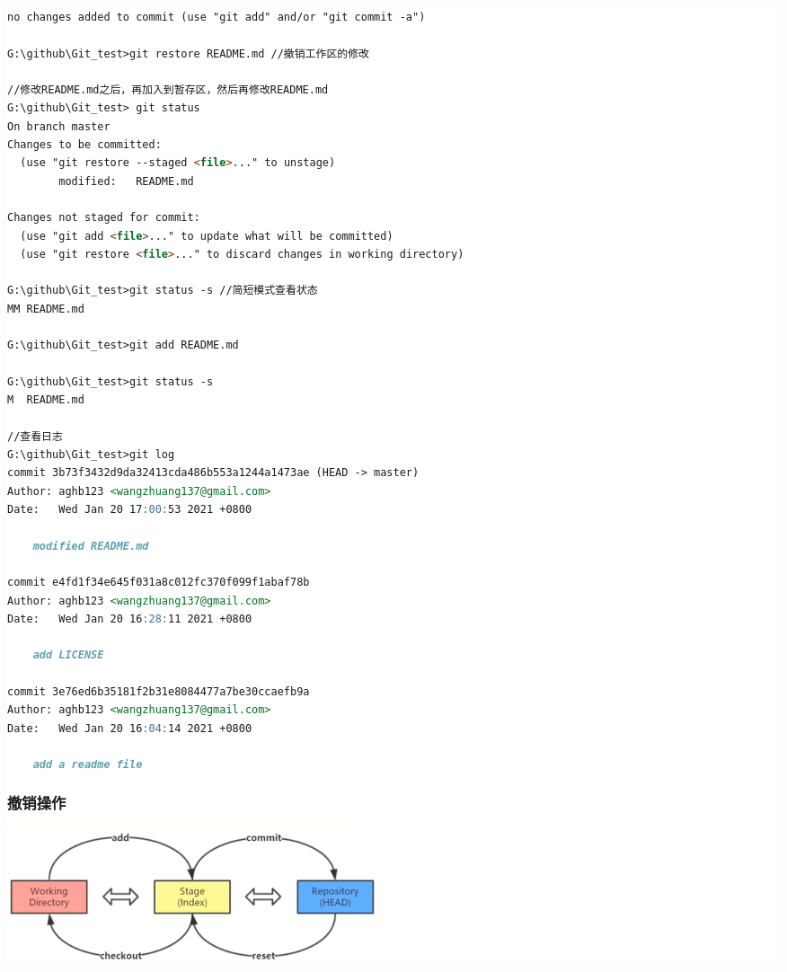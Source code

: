 ```markdown
no changes added to commit (use "git add" and/or "git commit -a")

G:\github\Git_test>git restore README.md //撤销工作区的修改

//修改README.md之后，再加入到暂存区，然后再修改README.md
G:\github\Git_test> git status
On branch master
Changes to be committed:
  (use "git restore --staged <file>..." to unstage)
        modified:   README.md

Changes not staged for commit:
  (use "git add <file>..." to update what will be committed)
  (use "git restore <file>..." to discard changes in working directory)

G:\github\Git_test>git status -s //简短模式查看状态
MM README.md

G:\github\Git_test>git add README.md

G:\github\Git_test>git status -s
M  README.md

//查看日志
G:\github\Git_test>git log
commit 3b73f3432d9da32413cda486b553a1244a1473ae (HEAD -> master)
Author: aghb123 <wangzhuang137@gmail.com>
Date:   Wed Jan 20 17:00:53 2021 +0800

    modified README.md

commit e4fd1f34e645f031a8c012fc370f099f1abaf78b
Author: aghb123 <wangzhuang137@gmail.com>
Date:   Wed Jan 20 16:28:11 2021 +0800

    add LICENSE

commit 3e76ed6b35181f2b31e8084477a7be30ccaefb9a
Author: aghb123 <wangzhuang137@gmail.com>
Date:   Wed Jan 20 16:04:14 2021 +0800

    add a readme file
```

### 撤销操作

<img src="git学习.assets/image-20210120175802086.png" alt="image-20210120175802086" style="zoom:50%;" />
